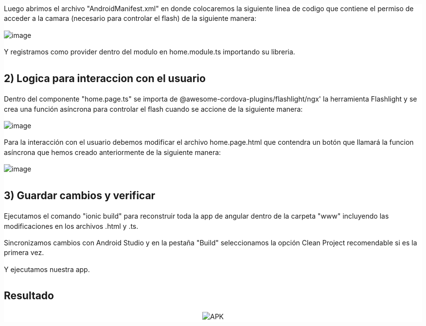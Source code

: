 Luego abrimos el archivo "AndroidManifest.xml" en donde colocaremos la siguiente linea de codigo que contiene el permiso de acceder a la camara (necesario para controlar el flash) de la siguiente manera:

<img width="498" height="82" alt="image" src="https://github.com/user-attachments/assets/39698114-877b-42ed-aeed-3147bf8682d8" />

Y registramos como provider dentro del modulo en home.module.ts importando su libreria.

## 2) Logica para interaccion con el usuario

Dentro del componente "home.page.ts" se importa de @awesome-cordova-plugins/flashlight/ngx' la herramienta Flashlight y se crea una función asíncrona para controlar el flash cuando se accione de la siguiente manera:

<img width="636" height="399" alt="image" src="https://github.com/user-attachments/assets/f7f08750-13d5-4fa1-90db-561ae564022d" />

Para la interacción con el usuario debemos modificar el archivo home.page.html que contendra un botón que llamará la funcion asíncrona que hemos creado anteriormente de la siguiente manera:

<img width="548" height="365" alt="image" src="https://github.com/user-attachments/assets/7a6514c6-0b6c-436d-8ce2-409660c4c20d" />

## 3) Guardar cambios y verificar

Ejecutamos el comando "ionic build" para reconstruir toda la app de angular dentro de la carpeta "www" incluyendo las modificaciones en los archivos .html y .ts.

Sincronizamos cambios con Android Studio y en la pestaña "Build" seleccionamos la opción Clean Project recomendable si es la primera vez.

Y ejecutamos nuestra app.

## Resultado

<p align="center">
  <img src="./evidencia.gif" alt="APK" width="300">
</p>















